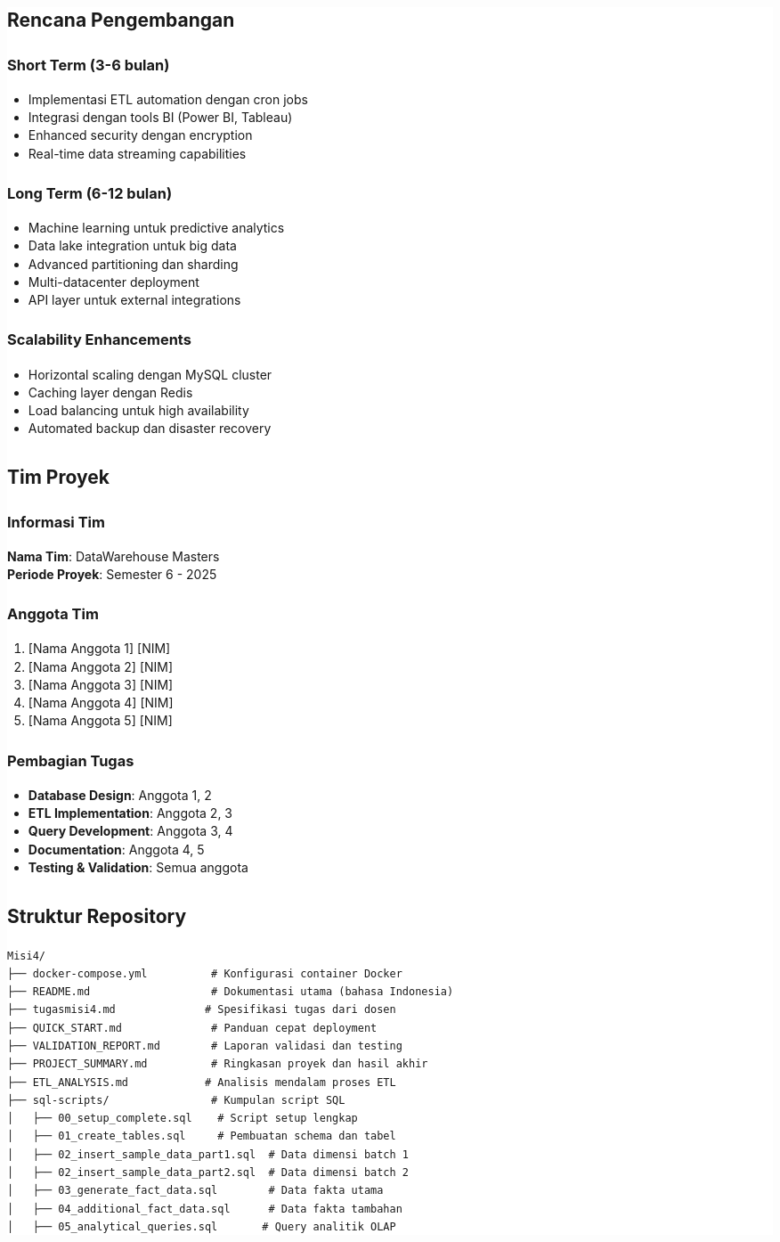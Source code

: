 ## Rencana Pengembangan

### Short Term (3-6 bulan)
- Implementasi ETL automation dengan cron jobs
- Integrasi dengan tools BI (Power BI, Tableau)
- Enhanced security dengan encryption
- Real-time data streaming capabilities

### Long Term (6-12 bulan)
- Machine learning untuk predictive analytics
- Data lake integration untuk big data
- Advanced partitioning dan sharding
- Multi-datacenter deployment
- API layer untuk external integrations

### Scalability Enhancements
- Horizontal scaling dengan MySQL cluster
- Caching layer dengan Redis
- Load balancing untuk high availability
- Automated backup dan disaster recovery

## Tim Proyek

### Informasi Tim
**Nama Tim**: DataWarehouse Masters  
**Periode Proyek**: Semester 6 - 2025

### Anggota Tim
1. [Nama Anggota 1] [NIM]
2. [Nama Anggota 2] [NIM]
3. [Nama Anggota 3] [NIM]
4. [Nama Anggota 4] [NIM]
5. [Nama Anggota 5] [NIM]

### Pembagian Tugas
- **Database Design**: Anggota 1, 2
- **ETL Implementation**: Anggota 2, 3
- **Query Development**: Anggota 3, 4
- **Documentation**: Anggota 4, 5
- **Testing & Validation**: Semua anggota

## Struktur Repository

```
Misi4/
├── docker-compose.yml          # Konfigurasi container Docker
├── README.md                   # Dokumentasi utama (bahasa Indonesia)
├── tugasmisi4.md              # Spesifikasi tugas dari dosen
├── QUICK_START.md              # Panduan cepat deployment
├── VALIDATION_REPORT.md        # Laporan validasi dan testing
├── PROJECT_SUMMARY.md          # Ringkasan proyek dan hasil akhir
├── ETL_ANALYSIS.md            # Analisis mendalam proses ETL
├── sql-scripts/                # Kumpulan script SQL
│   ├── 00_setup_complete.sql    # Script setup lengkap
│   ├── 01_create_tables.sql     # Pembuatan schema dan tabel
│   ├── 02_insert_sample_data_part1.sql  # Data dimensi batch 1
│   ├── 02_insert_sample_data_part2.sql  # Data dimensi batch 2
│   ├── 03_generate_fact_data.sql        # Data fakta utama
│   ├── 04_additional_fact_data.sql      # Data fakta tambahan
│   ├── 05_analytical_queries.sql       # Query analitik OLAP
```
